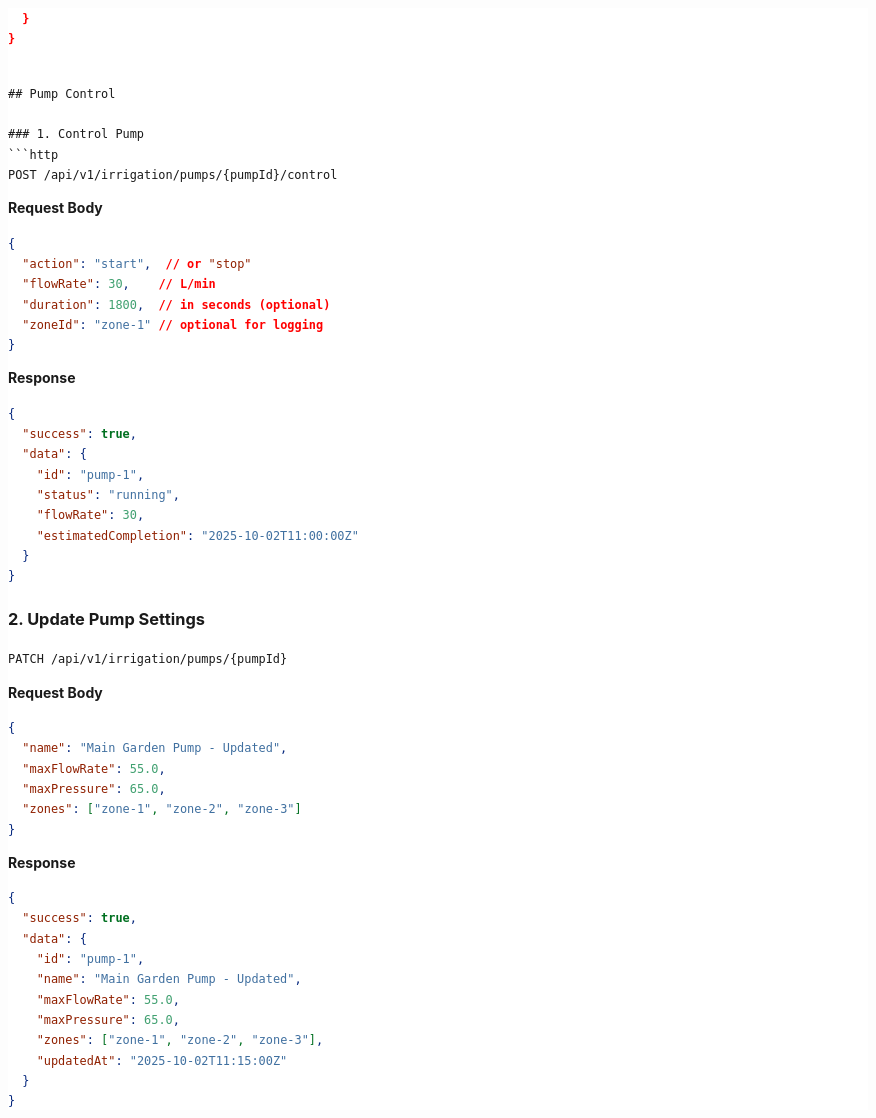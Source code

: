 ```json
  }
}
```
```

## Pump Control

### 1. Control Pump
```http
POST /api/v1/irrigation/pumps/{pumpId}/control
```

**Request Body**
```json
{
  "action": "start",  // or "stop"
  "flowRate": 30,    // L/min
  "duration": 1800,  // in seconds (optional)
  "zoneId": "zone-1" // optional for logging
}
```

**Response**
```json
{
  "success": true,
  "data": {
    "id": "pump-1",
    "status": "running",
    "flowRate": 30,
    "estimatedCompletion": "2025-10-02T11:00:00Z"
  }
}
```

### 2. Update Pump Settings
```http
PATCH /api/v1/irrigation/pumps/{pumpId}
```

**Request Body**
```json
{
  "name": "Main Garden Pump - Updated",
  "maxFlowRate": 55.0,
  "maxPressure": 65.0,
  "zones": ["zone-1", "zone-2", "zone-3"]
}
```

**Response**
```json
{
  "success": true,
  "data": {
    "id": "pump-1",
    "name": "Main Garden Pump - Updated",
    "maxFlowRate": 55.0,
    "maxPressure": 65.0,
    "zones": ["zone-1", "zone-2", "zone-3"],
    "updatedAt": "2025-10-02T11:15:00Z"
  }
}
```
